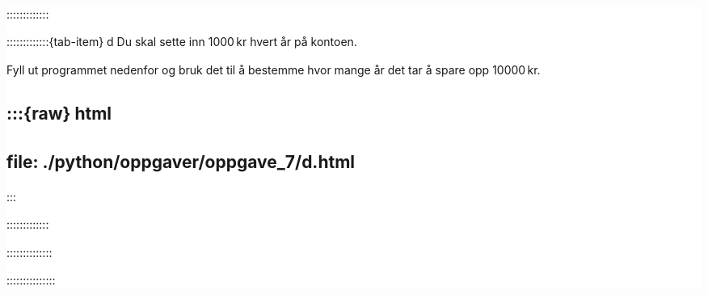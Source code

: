 :::::::::::::

:::::::::::::{tab-item} d
Du skal sette inn $1000 \, \mathrm{kr}$ hvert år på kontoen. 

Fyll ut programmet nedenfor og bruk det til å bestemme hvor mange år det tar å spare opp $10000 \, \mathrm{kr}$.

:::{raw} html
---
file: ./python/oppgaver/oppgave_7/d.html
---
:::

:::::::::::::

::::::::::::::


:::::::::::::::







